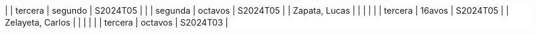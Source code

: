 |                      |   tercera   |    segundo    | S2024T05 |
|                      |   segunda   |    octavos    | S2024T05 |
|    Zapata, Lucas     |             |               |          |
|                      |   tercera   |    16avos     | S2024T05 |
|   Zelayeta, Carlos   |             |               |          |
|                      |   tercera   |    octavos    | S2024T03 |